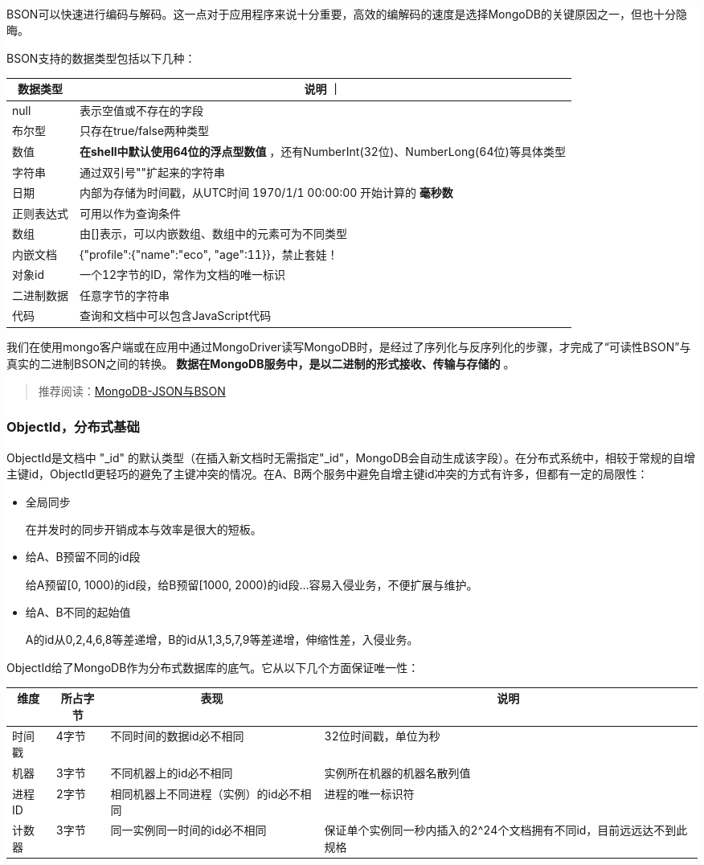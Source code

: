   BSON可以快速进行编码与解码。这一点对于应用程序来说十分重要，高效的编解码的速度是选择MongoDB的关键原因之一，但也十分隐晦。

BSON支持的数据类型包括以下几种：

| 数据类型   | 说明 ｜                                                                                 |
| ---------- | --------------------------------------------------------------------------------------- |
| null       | 表示空值或不存在的字段                                                                  |
| 布尔型     | 只存在true/false两种类型                                                                |
| 数值       | **在shell中默认使用64位的浮点型数值** ，还有NumberInt(32位)、NumberLong(64位)等具体类型 |
| 字符串     | 通过双引号""扩起来的字符串                                                              |
| 日期       | 内部为存储为时间戳，从UTC时间 1970/1/1 00:00:00 开始计算的 **毫秒数**                   |
| 正则表达式 | 可用以作为查询条件                                                                      |
| 数组       | 由[]表示，可以内嵌数组、数组中的元素可为不同类型                                        |
| 内嵌文档   | {"profile":{"name":"eco", "age":11}}，禁止套娃！                                        |
| 对象id     | 一个12字节的ID，常作为文档的唯一标识                                                    |
| 二进制数据 | 任意字节的字符串                                                                        |
| 代码       | 查询和文档中可以包含JavaScript代码                                                      |

我们在使用mongo客户端或在应用中通过MongoDriver读写MongoDB时，是经过了序列化与反序列化的步骤，才完成了“可读性BSON”与真实的二进制BSON之间的转换。 **数据在MongoDB服务中，是以二进制的形式接收、传输与存储的** 。

> 推荐阅读：[MongoDB-JSON与BSON]([https://www.mongodb.com/json-and-bson])

### ObjectId，分布式基础

ObjectId是文档中 "\_id" 的默认类型（在插入新文档时无需指定"\_id"，MongoDB会自动生成该字段）。在分布式系统中，相较于常规的自增主键id，ObjectId更轻巧的避免了主键冲突的情况。在A、B两个服务中避免自增主键id冲突的方式有许多，但都有一定的局限性：

- 全局同步

  在并发时的同步开销成本与效率是很大的短板。

- 给A、B预留不同的id段

  给A预留[0, 1000)的id段，给B预留[1000, 2000)的id段…容易入侵业务，不便扩展与维护。

- 给A、B不同的起始值

  A的id从0,2,4,6,8等差递增，B的id从1,3,5,7,9等差递增，伸缩性差，入侵业务。

ObjectId给了MongoDB作为分布式数据库的底气。它从以下几个方面保证唯一性：

| 维度   | 所占字节 | 表现                                   | 说明                                                                 |
| ------ | -------- | -------------------------------------- | -------------------------------------------------------------------- |
| 时间戳 | 4字节    | 不同时间的数据id必不相同               | 32位时间戳，单位为秒                                                 |
| 机器   | 3字节    | 不同机器上的id必不相同                 | 实例所在机器的机器名散列值                                           |
| 进程ID | 2字节    | 相同机器上不同进程（实例）的id必不相同 | 进程的唯一标识符                                                     |
| 计数器 | 3字节    | 同一实例同一时间的id必不相同           | 保证单个实例同一秒内插入的2^24个文档拥有不同id，目前远远达不到此规格 |
